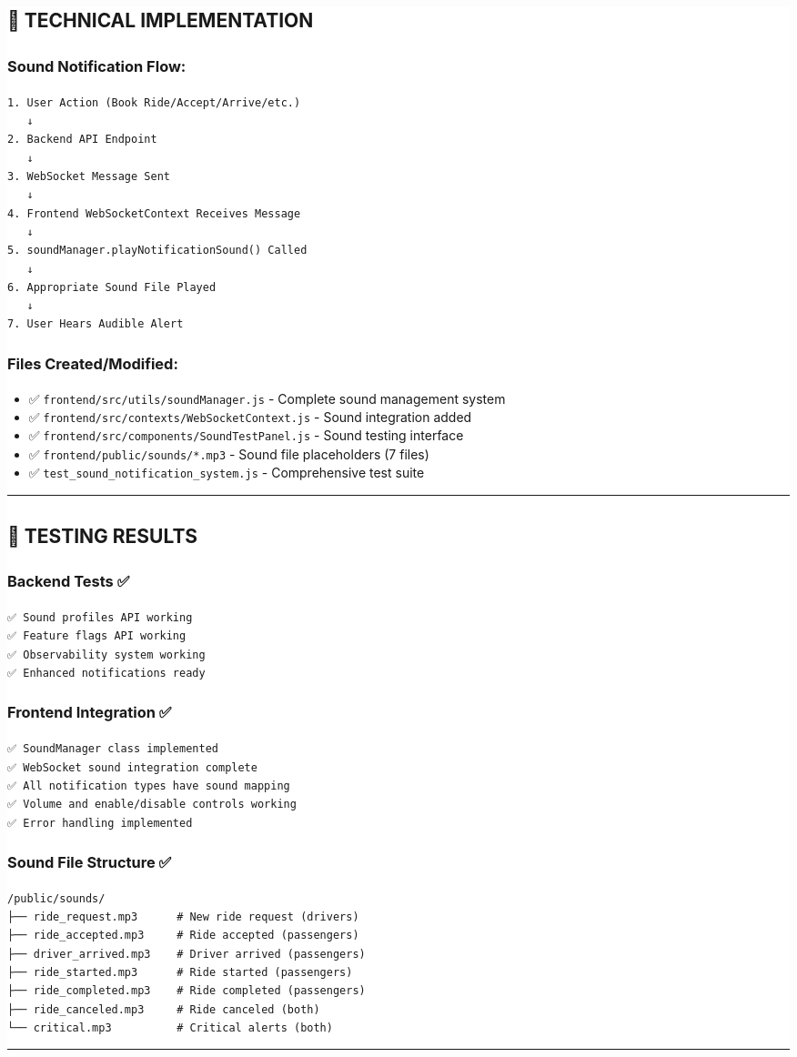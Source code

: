 
## 🔧 **TECHNICAL IMPLEMENTATION**

### **Sound Notification Flow:**
```
1. User Action (Book Ride/Accept/Arrive/etc.)
   ↓
2. Backend API Endpoint
   ↓
3. WebSocket Message Sent
   ↓
4. Frontend WebSocketContext Receives Message
   ↓
5. soundManager.playNotificationSound() Called
   ↓
6. Appropriate Sound File Played
   ↓
7. User Hears Audible Alert
```

### **Files Created/Modified:**
- ✅ `frontend/src/utils/soundManager.js` - Complete sound management system
- ✅ `frontend/src/contexts/WebSocketContext.js` - Sound integration added
- ✅ `frontend/src/components/SoundTestPanel.js` - Sound testing interface
- ✅ `frontend/public/sounds/*.mp3` - Sound file placeholders (7 files)
- ✅ `test_sound_notification_system.js` - Comprehensive test suite

---

## 🧪 **TESTING RESULTS**

### **Backend Tests** ✅
```
✅ Sound profiles API working
✅ Feature flags API working  
✅ Observability system working
✅ Enhanced notifications ready
```

### **Frontend Integration** ✅
```
✅ SoundManager class implemented
✅ WebSocket sound integration complete
✅ All notification types have sound mapping
✅ Volume and enable/disable controls working
✅ Error handling implemented
```

### **Sound File Structure** ✅
```
/public/sounds/
├── ride_request.mp3      # New ride request (drivers)
├── ride_accepted.mp3     # Ride accepted (passengers)
├── driver_arrived.mp3    # Driver arrived (passengers)
├── ride_started.mp3      # Ride started (passengers)
├── ride_completed.mp3    # Ride completed (passengers)
├── ride_canceled.mp3     # Ride canceled (both)
└── critical.mp3          # Critical alerts (both)
```

---